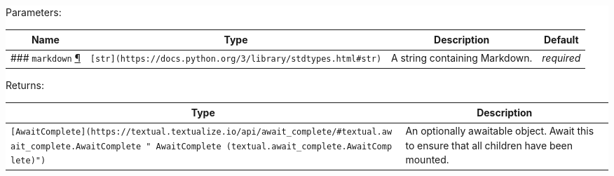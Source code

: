 Parameters:

| Name | Type | Description | Default |
| --- | --- | --- | --- |
| ### `markdown` [¶](https://textual.textualize.io/widgets/markdown/#textual.widgets.Markdown.update\(markdown\) "Permanent link") | `[str](https://docs.python.org/3/library/stdtypes.html#str)` | A string containing Markdown. | *required* |

Returns:

| Type | Description |
| --- | --- |
| `[AwaitComplete](https://textual.textualize.io/api/await_complete/#textual.await_complete.AwaitComplete " AwaitComplete (textual.await_complete.AwaitComplete)")` | An optionally awaitable object. Await this to ensure that all children have been mounted. |